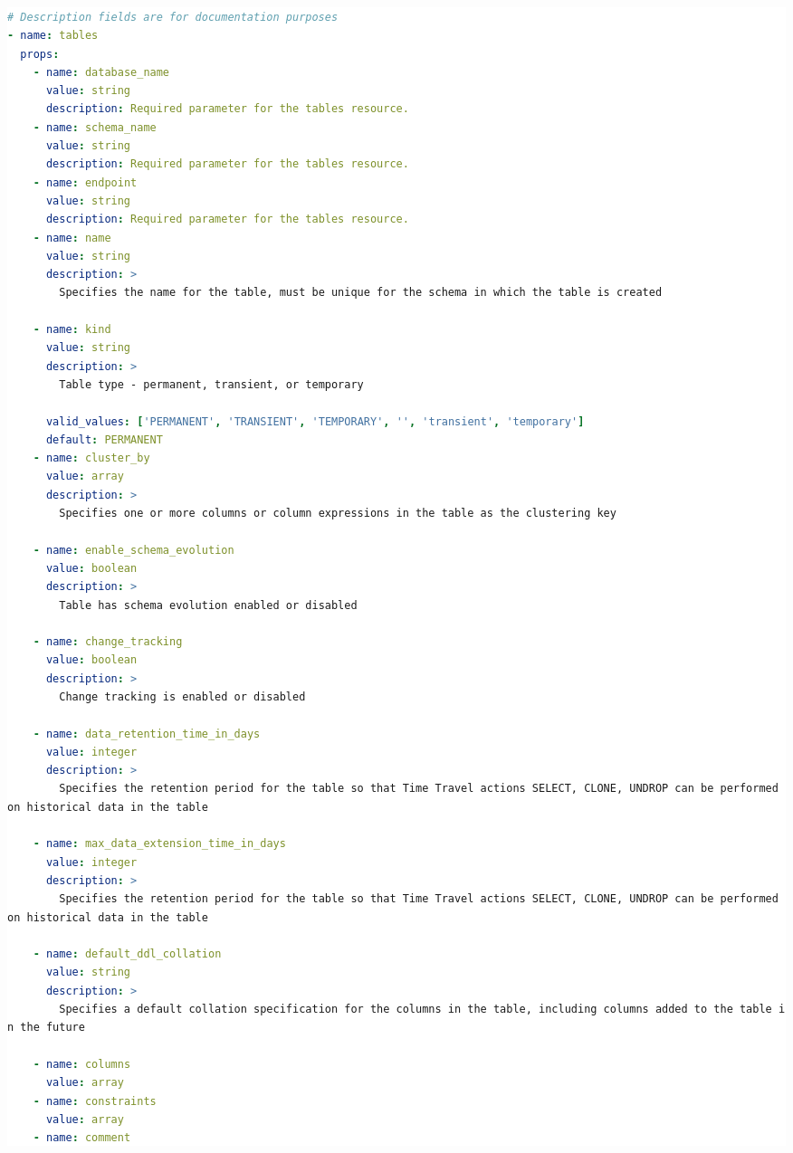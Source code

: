 ```yaml
# Description fields are for documentation purposes
- name: tables
  props:
    - name: database_name
      value: string
      description: Required parameter for the tables resource.
    - name: schema_name
      value: string
      description: Required parameter for the tables resource.
    - name: endpoint
      value: string
      description: Required parameter for the tables resource.
    - name: name
      value: string
      description: >
        Specifies the name for the table, must be unique for the schema in which the table is created
        
    - name: kind
      value: string
      description: >
        Table type - permanent, transient, or temporary
        
      valid_values: ['PERMANENT', 'TRANSIENT', 'TEMPORARY', '', 'transient', 'temporary']
      default: PERMANENT
    - name: cluster_by
      value: array
      description: >
        Specifies one or more columns or column expressions in the table as the clustering key
        
    - name: enable_schema_evolution
      value: boolean
      description: >
        Table has schema evolution enabled or disabled
        
    - name: change_tracking
      value: boolean
      description: >
        Change tracking is enabled or disabled
        
    - name: data_retention_time_in_days
      value: integer
      description: >
        Specifies the retention period for the table so that Time Travel actions SELECT, CLONE, UNDROP can be performed on historical data in the table
        
    - name: max_data_extension_time_in_days
      value: integer
      description: >
        Specifies the retention period for the table so that Time Travel actions SELECT, CLONE, UNDROP can be performed on historical data in the table
        
    - name: default_ddl_collation
      value: string
      description: >
        Specifies a default collation specification for the columns in the table, including columns added to the table in the future
        
    - name: columns
      value: array
    - name: constraints
      value: array
    - name: comment
```